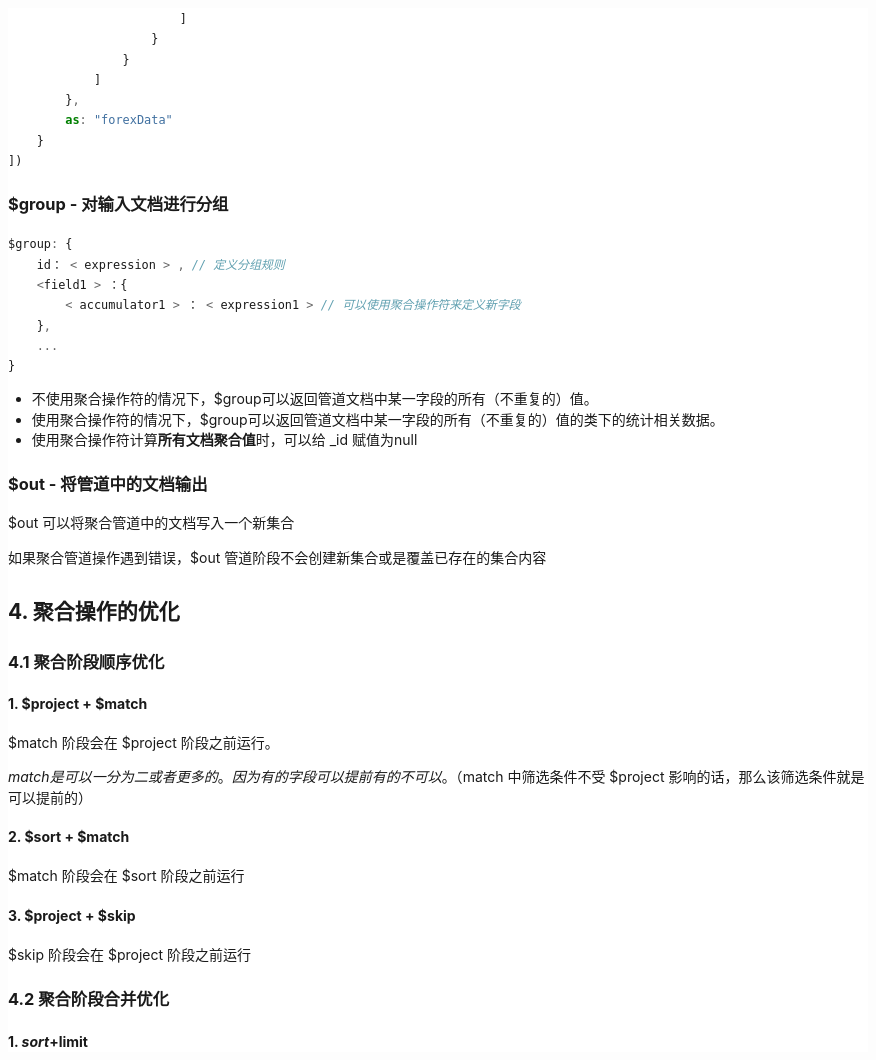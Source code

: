 ``` js
                        ]
                    }
                }
            ]
        },
        as: "forexData"
    }
])
```

### $group - 对输入文档进行分组

``` js
$group: {
    id： < expression > , // 定义分组规则
    <field1 > ：{
        < accumulator1 > ： < expression1 > // 可以使用聚合操作符来定义新字段
    },
    ...
}
```

* 不使用聚合操作符的情况下，$group可以返回管道文档中某一字段的所有（不重复的）值。
* 使用聚合操作符的情况下，$group可以返回管道文档中某一字段的所有（不重复的）值的类下的统计相关数据。
* 使用聚合操作符计算**所有文档聚合值**时，可以给 _id 赋值为null

### $out - 将管道中的文档输出

$out 可以将聚合管道中的文档写入一个新集合

如果聚合管道操作遇到错误，$out 管道阶段不会创建新集合或是覆盖已存在的集合内容

## 4. 聚合操作的优化

### 4.1 聚合阶段顺序优化

#### 1. $project + $match

$match 阶段会在 $project 阶段之前运行。

$match 是可以一分为二或者更多的。因为有的字段可以提前有的不可以。（$match 中筛选条件不受 $project 影响的话，那么该筛选条件就是可以提前的）

#### 2. $sort + $match

$match 阶段会在 $sort 阶段之前运行

#### 3. $project + $skip

$skip 阶段会在 $project 阶段之前运行

### 4.2 聚合阶段合并优化

#### 1. $sort +$limit 
